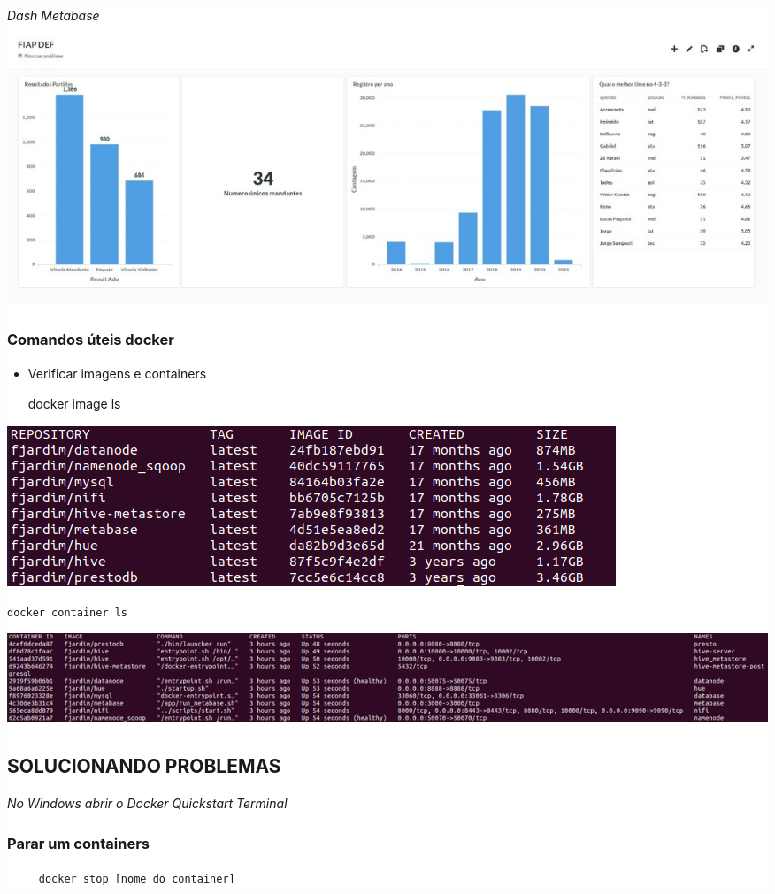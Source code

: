 *Dash Metabase*

![comprovante](docs/dash.jpeg)

### Comandos úteis docker

* Verificar imagens e containers


    docker image ls

![docker image ls](docs/images.png)

    docker container ls

![docker container](docs/conteiners.png)

## SOLUCIONANDO PROBLEMAS 
   
  *No Windows abrir o Docker Quickstart Terminal*

### Parar um containers
         docker stop [nome do container]      
